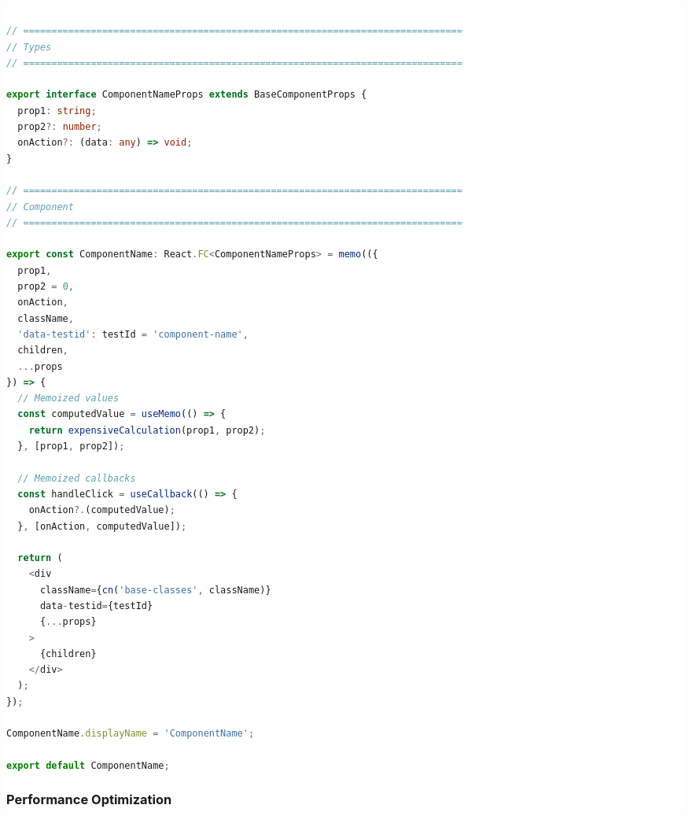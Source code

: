 ```typescript

// ==============================================================================
// Types
// ==============================================================================

export interface ComponentNameProps extends BaseComponentProps {
  prop1: string;
  prop2?: number;
  onAction?: (data: any) => void;
}

// ==============================================================================
// Component
// ==============================================================================

export const ComponentName: React.FC<ComponentNameProps> = memo(({
  prop1,
  prop2 = 0,
  onAction,
  className,
  'data-testid': testId = 'component-name',
  children,
  ...props
}) => {
  // Memoized values
  const computedValue = useMemo(() => {
    return expensiveCalculation(prop1, prop2);
  }, [prop1, prop2]);

  // Memoized callbacks
  const handleClick = useCallback(() => {
    onAction?.(computedValue);
  }, [onAction, computedValue]);

  return (
    <div 
      className={cn('base-classes', className)}
      data-testid={testId}
      {...props}
    >
      {children}
    </div>
  );
});

ComponentName.displayName = 'ComponentName';

export default ComponentName;
```

### Performance Optimization
